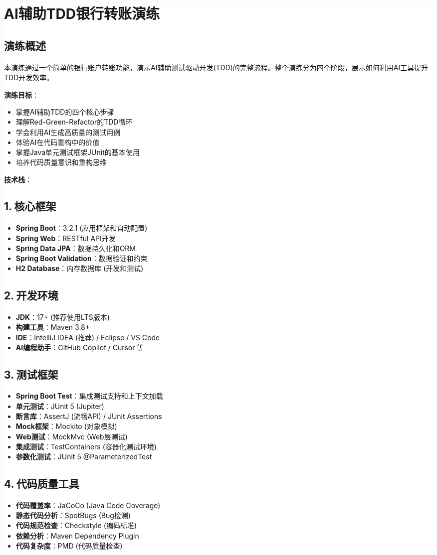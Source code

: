 # AI辅助TDD银行转账演练

## 演练概述

本演练通过一个简单的银行账户转账功能，演示AI辅助测试驱动开发(TDD)的完整流程。整个演练分为四个阶段，展示如何利用AI工具提升TDD开发效率。

**演练目标**：

- 掌握AI辅助TDD的四个核心步骤
- 理解Red-Green-Refactor的TDD循环
- 学会利用AI生成高质量的测试用例
- 体验AI在代码重构中的价值
- 掌握Java单元测试框架JUnit的基本使用
- 培养代码质量意识和重构思维

**技术栈**：

## 1. 核心框架

- **Spring Boot**：3.2.1 (应用框架和自动配置)
- **Spring Web**：RESTful API开发
- **Spring Data JPA**：数据持久化和ORM
- **Spring Boot Validation**：数据验证和约束
- **H2 Database**：内存数据库 (开发和测试)

## 2. 开发环境

- **JDK**：17+ (推荐使用LTS版本)
- **构建工具**：Maven 3.8+
- **IDE**：IntelliJ IDEA (推荐) / Eclipse / VS Code
- **AI编程助手**：GitHub Copilot / Cursor 等

## 3. 测试框架

- **Spring Boot Test**：集成测试支持和上下文加载
- **单元测试**：JUnit 5 (Jupiter)
- **断言库**：AssertJ (流畅API) / JUnit Assertions
- **Mock框架**：Mockito (对象模拟)
- **Web测试**：MockMvc (Web层测试)
- **集成测试**：TestContainers (容器化测试环境)
- **参数化测试**：JUnit 5 @ParameterizedTest

## 4. 代码质量工具

- **代码覆盖率**：JaCoCo (Java Code Coverage)
- **静态代码分析**：SpotBugs (Bug检测)
- **代码规范检查**：Checkstyle (编码标准)
- **依赖分析**：Maven Dependency Plugin
- **代码复杂度**：PMD (代码质量检查)
